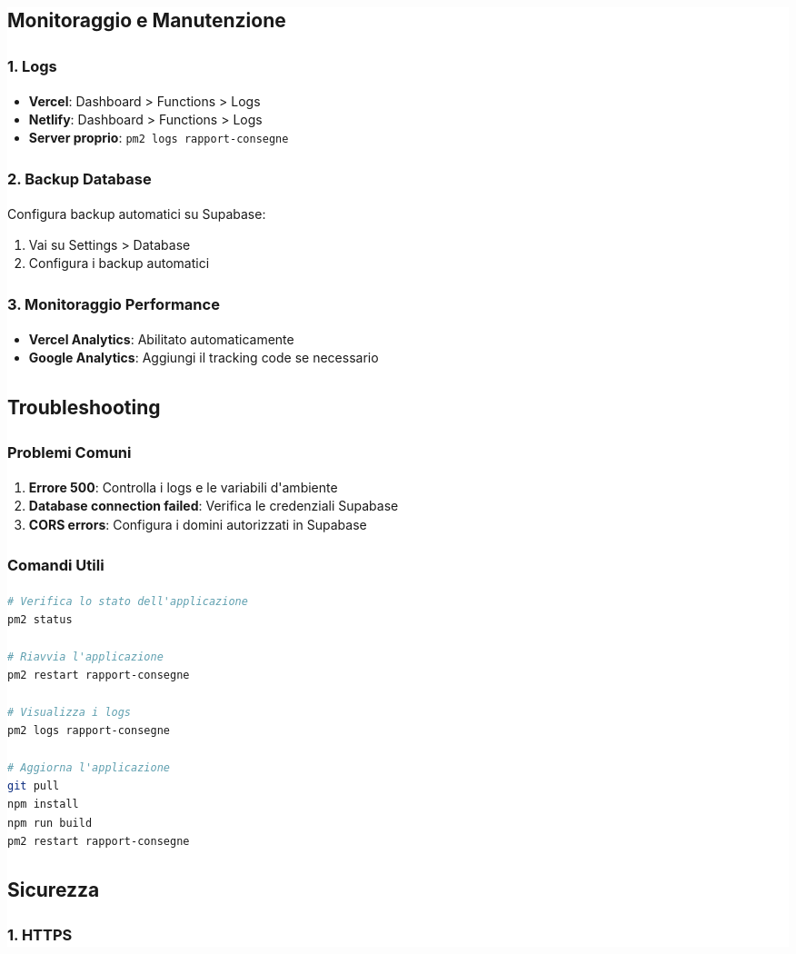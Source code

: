 ## Monitoraggio e Manutenzione

### 1. Logs

- **Vercel**: Dashboard > Functions > Logs
- **Netlify**: Dashboard > Functions > Logs
- **Server proprio**: `pm2 logs rapport-consegne`

### 2. Backup Database

Configura backup automatici su Supabase:
1. Vai su Settings > Database
2. Configura i backup automatici

### 3. Monitoraggio Performance

- **Vercel Analytics**: Abilitato automaticamente
- **Google Analytics**: Aggiungi il tracking code se necessario

## Troubleshooting

### Problemi Comuni

1. **Errore 500**: Controlla i logs e le variabili d'ambiente
2. **Database connection failed**: Verifica le credenziali Supabase
3. **CORS errors**: Configura i domini autorizzati in Supabase

### Comandi Utili

```bash
# Verifica lo stato dell'applicazione
pm2 status

# Riavvia l'applicazione
pm2 restart rapport-consegne

# Visualizza i logs
pm2 logs rapport-consegne

# Aggiorna l'applicazione
git pull
npm install
npm run build
pm2 restart rapport-consegne
```

## Sicurezza

### 1. HTTPS
